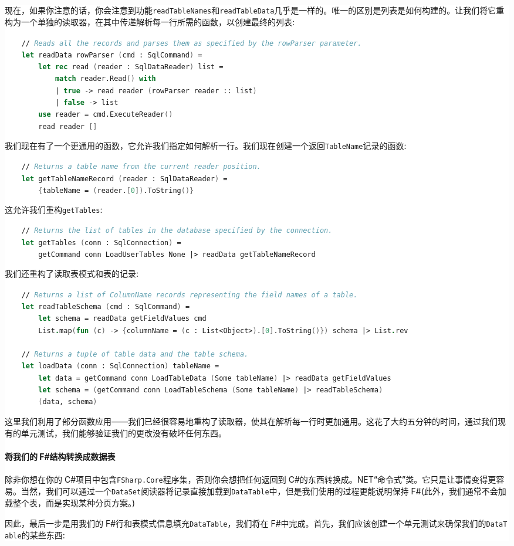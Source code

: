 现在，如果你注意的话，你会注意到功能`readTableNames`和`readTableData`几乎是一样的。唯一的区别是列表是如何构建的。让我们将它重构为一个单独的读取器，在其中传递解析每一行所需的函数，以创建最终的列表:

```fs
    // Reads all the records and parses them as specified by the rowParser parameter.
    let readData rowParser (cmd : SqlCommand) =
        let rec read (reader : SqlDataReader) list =
            match reader.Read() with
            | true -> read reader (rowParser reader :: list)
            | false -> list
        use reader = cmd.ExecuteReader()
        read reader []

```

我们现在有了一个更通用的函数，它允许我们指定如何解析一行。我们现在创建一个返回`TableName`记录的函数:

```fs
    // Returns a table name from the current reader position.
    let getTableNameRecord (reader : SqlDataReader) =
        {tableName = (reader.[0]).ToString()}

```

这允许我们重构`getTables`:

```fs
    // Returns the list of tables in the database specified by the connection.
    let getTables (conn : SqlConnection) =
        getCommand conn LoadUserTables None |> readData getTableNameRecord

```

我们还重构了读取表模式和表的记录:

```fs
    // Returns a list of ColumnName records representing the field names of a table.
    let readTableSchema (cmd : SqlCommand) =
        let schema = readData getFieldValues cmd
        List.map(fun (c) -> {columnName = (c : List<Object>).[0].ToString()}) schema |> List.rev

    // Returns a tuple of table data and the table schema.
    let loadData (conn : SqlConnection) tableName =
        let data = getCommand conn LoadTableData (Some tableName) |> readData getFieldValues
        let schema = (getCommand conn LoadTableSchema (Some tableName) |> readTableSchema)
        (data, schema)

```

这里我们利用了部分函数应用——我们已经很容易地重构了读取器，使其在解析每一行时更加通用。这花了大约五分钟的时间，通过我们现有的单元测试，我们能够验证我们的更改没有破坏任何东西。

#### 将我们的 F#结构转换成数据表

除非你想在你的 C#项目中包含`FSharp.Core`程序集，否则你会想把任何返回到 C#的东西转换成。NET“命令式”类。它只是让事情变得更容易。当然，我们可以通过一个`DataSet`阅读器将记录直接加载到`DataTable`中，但是我们使用的过程更能说明保持 F#(此外，我们通常不会加载整个表，而是实现某种分页方案。)

因此，最后一步是用我们的 F#行和表模式信息填充`DataTable`，我们将在 F#中完成。首先，我们应该创建一个单元测试来确保我们的`DataTable`的某些东西:
